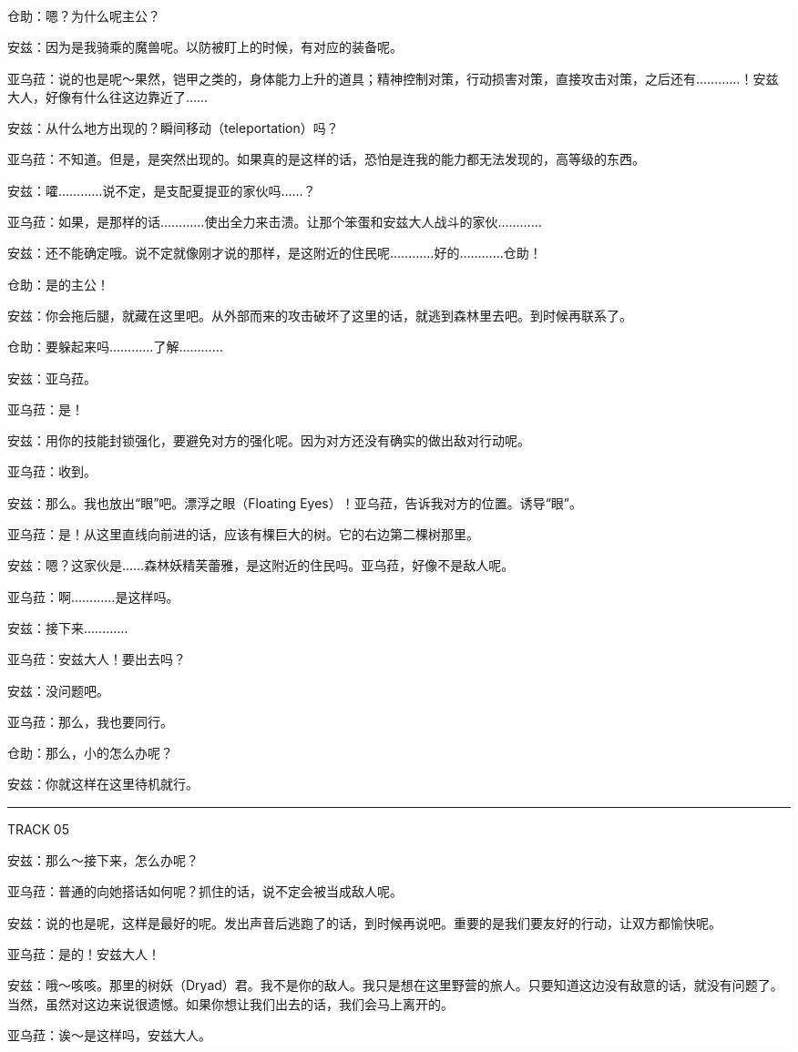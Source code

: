 仓助：嗯？为什么呢主公？

安兹：因为是我骑乘的魔兽呢。以防被盯上的时候，有对应的装备呢。

亚乌菈：说的也是呢～果然，铠甲之类的，身体能力上升的道具；精神控制对策，行动损害对策，直接攻击对策，之后还有…………！安兹大人，好像有什么往这边靠近了……

安兹：从什么地方出现的？瞬间移动（teleportation）吗？

亚乌菈：不知道。但是，是突然出现的。如果真的是这样的话，恐怕是连我的能力都无法发现的，高等级的东西。

安兹：嚯…………说不定，是支配夏提亚的家伙吗……？

亚乌菈：如果，是那样的话…………使出全力来击溃。让那个笨蛋和安兹大人战斗的家伙…………

安兹：还不能确定哦。说不定就像刚才说的那样，是这附近的住民呢…………好的…………仓助！

仓助：是的主公！

安兹：你会拖后腿，就藏在这里吧。从外部而来的攻击破坏了这里的话，就逃到森林里去吧。到时候再联系了。

仓助：要躲起来吗…………了解…………

安兹：亚乌菈。

亚乌菈：是！

安兹：用你的技能封锁强化，要避免对方的强化呢。因为对方还没有确实的做出敌对行动呢。

亚乌菈：收到。

安兹：那么。我也放出“眼”吧。漂浮之眼（Floating Eyes）！亚乌菈，告诉我对方的位置。诱导“眼”。

亚乌菈：是！从这里直线向前进的话，应该有棵巨大的树。它的右边第二棵树那里。

安兹：嗯？这家伙是……森林妖精芙蕾雅，是这附近的住民吗。亚乌菈，好像不是敌人呢。

亚乌菈：啊…………是这样吗。

安兹：接下来…………

亚乌菈：安兹大人！要出去吗？

安兹：没问题吧。

亚乌菈：那么，我也要同行。

仓助：那么，小的怎么办呢？

安兹：你就这样在这里待机就行。

---

TRACK 05

安兹：那么～接下来，怎么办呢？

亚乌菈：普通的向她搭话如何呢？抓住的话，说不定会被当成敌人呢。

安兹：说的也是呢，这样是最好的呢。发出声音后逃跑了的话，到时候再说吧。重要的是我们要友好的行动，让双方都愉快呢。

亚乌菈：是的！安兹大人！

安兹：哦～咳咳。那里的树妖（Dryad）君。我不是你的敌人。我只是想在这里野营的旅人。只要知道这边没有敌意的话，就没有问题了。当然，虽然对这边来说很遗憾。如果你想让我们出去的话，我们会马上离开的。

亚乌菈：诶～是这样吗，安兹大人。
